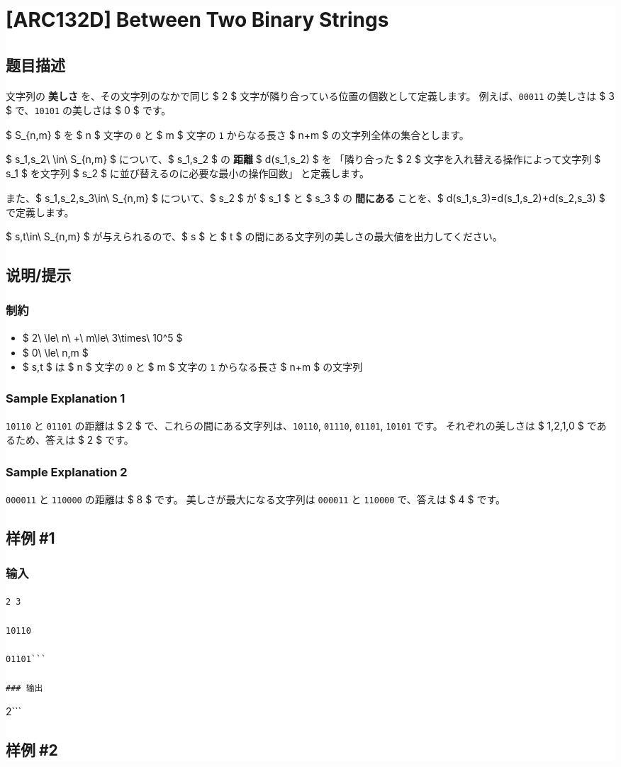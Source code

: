 # [ARC132D] Between Two Binary Strings

## 题目描述

[problemUrl]: https://atcoder.jp/contests/arc132/tasks/arc132_d

文字列の **美しさ** を、その文字列のなかで同じ $ 2 $ 文字が隣り合っている位置の個数として定義します。 例えば、`00011` の美しさは $ 3 $ で、`10101` の美しさは $ 0 $ です。

$ S_{n,m} $ を $ n $ 文字の `0` と $ m $ 文字の `1` からなる長さ $ n+m $ の文字列全体の集合とします。

$ s_1,s_2\ \in\ S_{n,m} $ について、$ s_1,s_2 $ の **距離** $ d(s_1,s_2) $ を 「隣り合った $ 2 $ 文字を入れ替える操作によって文字列 $ s_1 $ を文字列 $ s_2 $ に並び替えるのに必要な最小の操作回数」 と定義します。

また、$ s_1,s_2,s_3\in\ S_{n,m} $ について、$ s_2 $ が $ s_1 $ と $ s_3 $ の **間にある** ことを、$ d(s_1,s_3)=d(s_1,s_2)+d(s_2,s_3) $ で定義します。

$ s,t\in\ S_{n,m} $ が与えられるので、$ s $ と $ t $ の間にある文字列の美しさの最大値を出力してください。

## 说明/提示

### 制約

- $ 2\ \le\ n\ +\ m\le\ 3\times\ 10^5 $
- $ 0\ \le\ n,m $
- $ s,t $ は $ n $ 文字の `0` と $ m $ 文字の `1` からなる長さ $ n+m $ の文字列

### Sample Explanation 1

`10110` と `01101` の距離は $ 2 $ で、これらの間にある文字列は、`10110`, `01110`, `01101`, `10101` です。 それぞれの美しさは $ 1,2,1,0 $ であるため、答えは $ 2 $ です。

### Sample Explanation 2

`000011` と `110000` の距離は $ 8 $ です。 美しさが最大になる文字列は `000011` と `110000` で、答えは $ 4 $ です。

## 样例 #1

### 输入

```
2 3

10110

01101```

### 输出

```
2```

## 样例 #2
